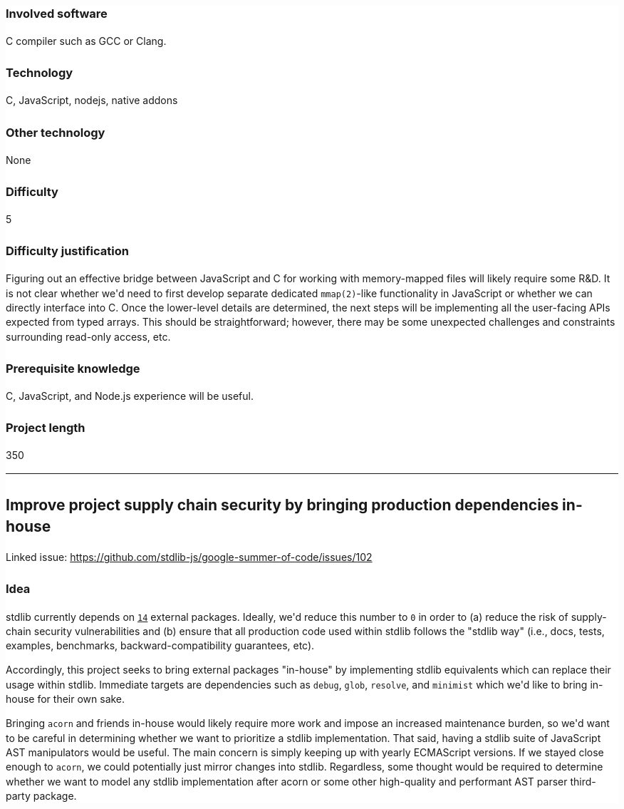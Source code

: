 ### Involved software

C compiler such as GCC or Clang.

### Technology

C, JavaScript, nodejs, native addons

### Other technology

None

### Difficulty

5

### Difficulty justification

Figuring out an effective bridge between JavaScript and C for working with memory-mapped files will likely require some R&D. It is not clear whether we'd need to first develop separate dedicated `mmap(2)`-like functionality in JavaScript or whether we can directly interface into C. Once the lower-level details are determined, the next steps will be implementing all the user-facing APIs expected from typed arrays. This should be straightforward; however, there may be some unexpected challenges and constraints surrounding read-only access, etc.

### Prerequisite knowledge

C, JavaScript, and Node.js experience will be useful.

### Project length

350

* * *

## Improve project supply chain security by bringing production dependencies in-house

Linked issue: <https://github.com/stdlib-js/google-summer-of-code/issues/102>

### Idea

stdlib currently depends on [`14`](https://github.com/stdlib-js/stdlib/blob/develop/package.json#L55) external packages. Ideally, we'd reduce this number to `0` in order to (a) reduce the risk of supply-chain security vulnerabilities and (b) ensure that all production code used within stdlib follows the "stdlib way" (i.e., docs, tests, examples, benchmarks, backward-compatibility guarantees, etc).

Accordingly, this project seeks to bring external packages "in-house" by implementing stdlib equivalents which can replace their usage within stdlib. Immediate targets are dependencies such as `debug`, `glob`, `resolve`, and `minimist` which we'd like to bring in-house for their own sake.

Bringing `acorn` and friends in-house would likely require more work and impose an increased maintenance burden, so we'd want to be careful in determining whether we want to prioritize a stdlib implementation. That said, having a stdlib suite of JavaScript AST manipulators would be useful. The main concern is simply keeping up with yearly ECMAScript versions. If we stayed close enough to `acorn`, we could potentially just mirror changes into stdlib. Regardless, some thought would be required to determine whether we want to model any stdlib implementation after acorn or some other high-quality and performant AST parser third-party package.
